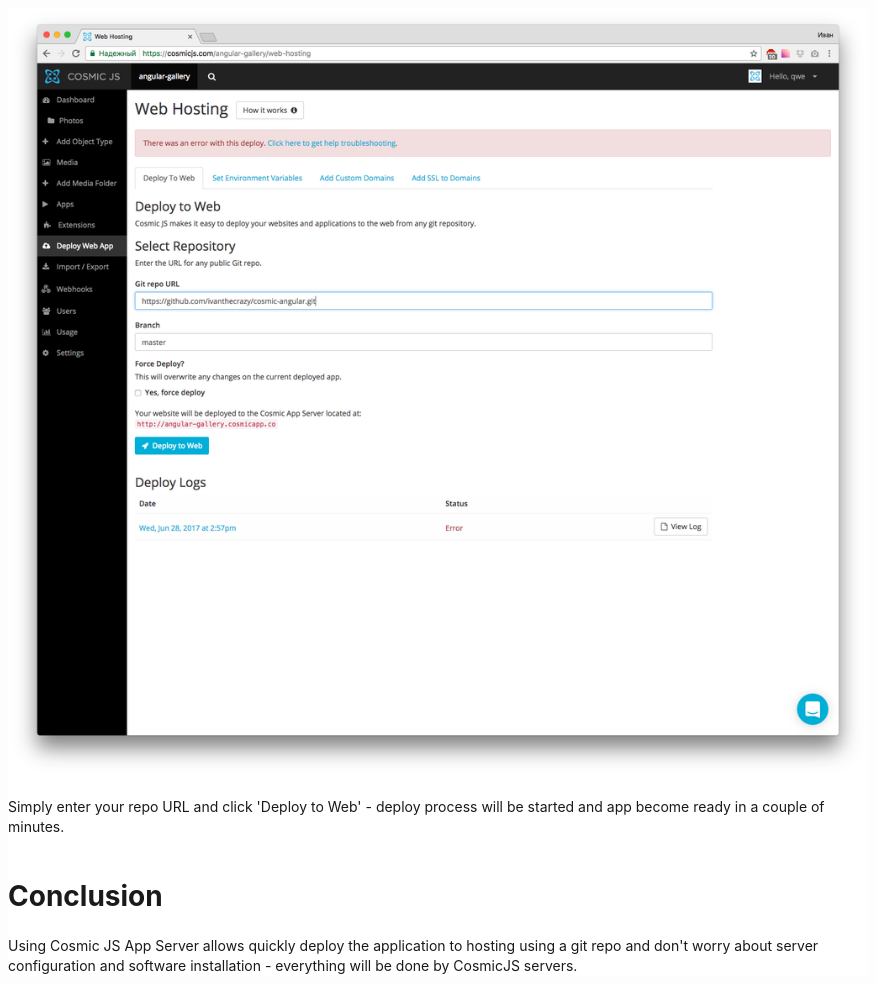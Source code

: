 ![](img-deploy.png)

Simply enter your repo URL and click 'Deploy to Web' - deploy process will be started and app become ready in a couple of minutes.

# Conclusion

Using Cosmic JS App Server allows quickly deploy the application to hosting using a git repo and don't worry about server configuration and software installation - everything will be done by CosmicJS servers.